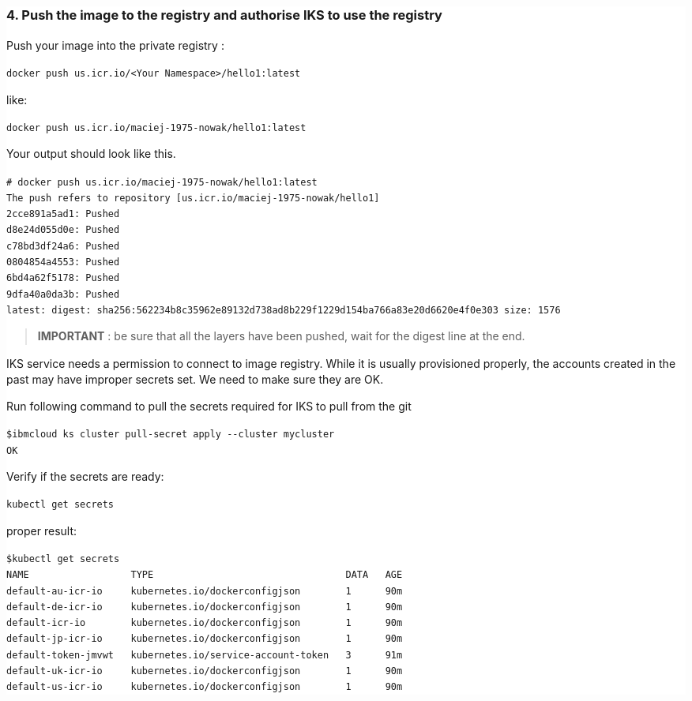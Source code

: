 ### 4. Push the image to the registry and authorise IKS to use the registry

Push your image into the private registry :

`docker push us.icr.io/<Your Namespace>/hello1:latest`

like:

`docker push us.icr.io/maciej-1975-nowak/hello1:latest`

 Your output should look like this.

```
# docker push us.icr.io/maciej-1975-nowak/hello1:latest
The push refers to repository [us.icr.io/maciej-1975-nowak/hello1]
2cce891a5ad1: Pushed 
d8e24d055d0e: Pushed 
c78bd3df24a6: Pushed 
0804854a4553: Pushed 
6bd4a62f5178: Pushed 
9dfa40a0da3b: Pushed 
latest: digest: sha256:562234b8c35962e89132d738ad8b229f1229d154ba766a83e20d6620e4f0e303 size: 1576

```

> **IMPORTANT** : be sure that all the layers have been pushed, wait for the digest line at the end.



IKS service needs a permission to connect to image registry. While it is usually provisioned properly, the accounts created in the past may have improper secrets set. We need to make sure they are OK.

Run following command to pull the secrets required for IKS to pull from the git

```
$ibmcloud ks cluster pull-secret apply --cluster mycluster
OK
```

Verify if the secrets are ready:

```
kubectl get secrets
```

proper result:

```
$kubectl get secrets
NAME                  TYPE                                  DATA   AGE
default-au-icr-io     kubernetes.io/dockerconfigjson        1      90m
default-de-icr-io     kubernetes.io/dockerconfigjson        1      90m
default-icr-io        kubernetes.io/dockerconfigjson        1      90m
default-jp-icr-io     kubernetes.io/dockerconfigjson        1      90m
default-token-jmvwt   kubernetes.io/service-account-token   3      91m
default-uk-icr-io     kubernetes.io/dockerconfigjson        1      90m
default-us-icr-io     kubernetes.io/dockerconfigjson        1      90m
```
